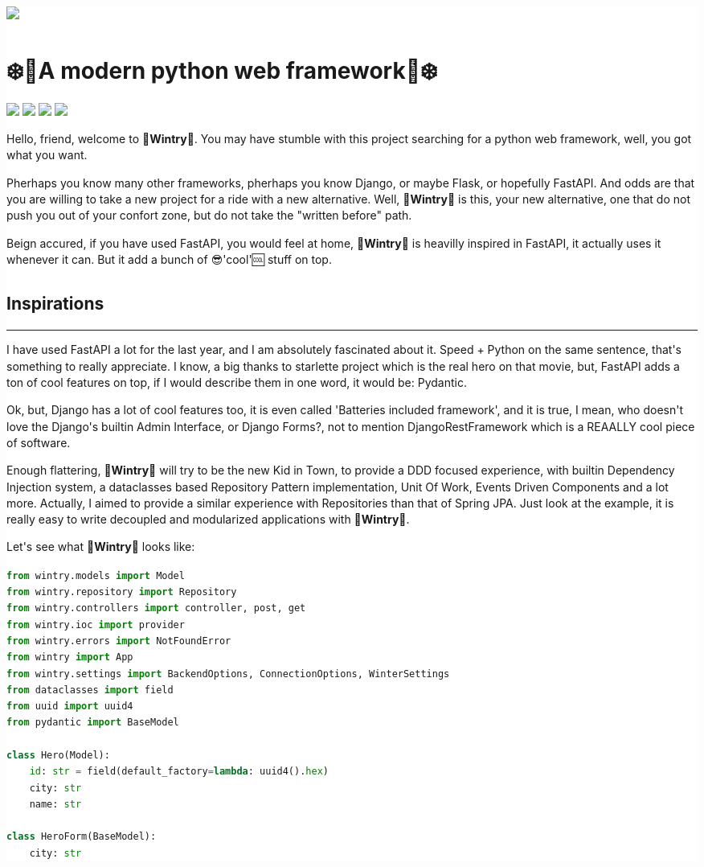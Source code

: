 <img src="docs/img/logo.jpg" />

# ❄️🐧A modern python web framework🐧❄️




![](https://img.shields.io/static/v1?label=code&message=python&color=<blue>&style=plastic&logo=github&logoColor=4ec9b0)
![](https://img.shields.io/static/v1?label=web&message=framework&color=<blue>&style=plastic&logo=github&logoColor=4ec9b0)
![](https://img.shields.io/static/v1?label=Tests&message=Passing&color=<blue>&style=plastic&logo=github&logoColor=4ec9b0)
![](https://img.shields.io/static/v1?label=pypi%20package&message=v0.1.0&color=<blue>&style=plastic&logo=github&logoColor=4ec9b0)


Hello, friend, welcome to 🐧**Wintry**🐧. You may have stumble with this project searching
for a python web framework, well, you got what you want.

Pherhaps you know many other frameworks, pherhaps you know Django, or maybe Flask,
or hopefully FastAPI. And odds are that you are willing to take a new project for a
ride with a new alternative. Well, 🐧**Wintry**🐧 is this, your new alternative, one that
do not push you out of your confort zone, but do not take the "written before" path.

Beign accured, if you have used FastAPI, you would feel at home, 🐧**Wintry**🐧 is heavilly
inspired in FastAPI, it actually uses it whenever it can. But it add a bunch of 
😎'cool'🆒 stuff on top.

## Inspirations
---------------

I have used FastAPI a lot for the last year, and I am absolutely fascinated about it.
Speed + Python on the same sentence, that's something to really appreciate. I know, a big
thanks to starlette project which is the real hero on that movie, but, FastAPI adds a ton
of cool features on top, if I would describe them in one word, it would be: Pydantic.

Ok, but, Django has a lot of cool features too, it is even called 'Batteries included
framework', and it is true, I mean, who doesn't love the Django's builtin Admin Interface,
or Django Forms?, not to mention DjangoRestFramework which is a REAALLY cool piece of software.

Enough flattering, 🐧**Wintry**🐧 will try to be the new Kid in Town, to provide a DDD
focused experience, with builtin Dependency Injection system, a dataclasses based
Repository Pattern implementation, Unit Of Work, Events Driven Components and a lot more.
Actually, I aimed to provide a similar experience with Repositories than that of
Spring JPA. Just look at the example, it is really easy to write decoupled and modularized
 applications with 🐧**Wintry**🐧.

Let's see what 🐧**Wintry**🐧 looks like:

```python
from wintry.models import Model
from wintry.repository import Repository
from wintry.controllers import controller, post, get
from wintry.ioc import provider
from wintry.errors import NotFoundError
from wintry import App
from wintry.settings import BackendOptions, ConnectionOptions, WinterSettings
from dataclasses import field
from uuid import uuid4
from pydantic import BaseModel

class Hero(Model):
    id: str = field(default_factory=lambda: uuid4().hex)
    city: str
    name: str

class HeroForm(BaseModel):
    city: str
```